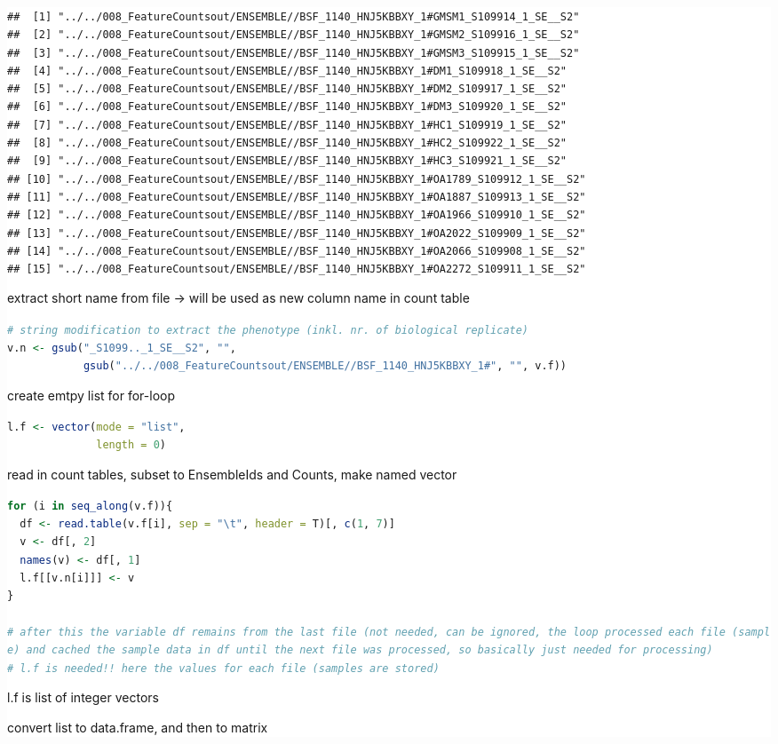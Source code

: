 ```
##  [1] "../../008_FeatureCountsout/ENSEMBLE//BSF_1140_HNJ5KBBXY_1#GMSM1_S109914_1_SE__S2" 
##  [2] "../../008_FeatureCountsout/ENSEMBLE//BSF_1140_HNJ5KBBXY_1#GMSM2_S109916_1_SE__S2" 
##  [3] "../../008_FeatureCountsout/ENSEMBLE//BSF_1140_HNJ5KBBXY_1#GMSM3_S109915_1_SE__S2" 
##  [4] "../../008_FeatureCountsout/ENSEMBLE//BSF_1140_HNJ5KBBXY_1#DM1_S109918_1_SE__S2"   
##  [5] "../../008_FeatureCountsout/ENSEMBLE//BSF_1140_HNJ5KBBXY_1#DM2_S109917_1_SE__S2"   
##  [6] "../../008_FeatureCountsout/ENSEMBLE//BSF_1140_HNJ5KBBXY_1#DM3_S109920_1_SE__S2"   
##  [7] "../../008_FeatureCountsout/ENSEMBLE//BSF_1140_HNJ5KBBXY_1#HC1_S109919_1_SE__S2"   
##  [8] "../../008_FeatureCountsout/ENSEMBLE//BSF_1140_HNJ5KBBXY_1#HC2_S109922_1_SE__S2"   
##  [9] "../../008_FeatureCountsout/ENSEMBLE//BSF_1140_HNJ5KBBXY_1#HC3_S109921_1_SE__S2"   
## [10] "../../008_FeatureCountsout/ENSEMBLE//BSF_1140_HNJ5KBBXY_1#OA1789_S109912_1_SE__S2"
## [11] "../../008_FeatureCountsout/ENSEMBLE//BSF_1140_HNJ5KBBXY_1#OA1887_S109913_1_SE__S2"
## [12] "../../008_FeatureCountsout/ENSEMBLE//BSF_1140_HNJ5KBBXY_1#OA1966_S109910_1_SE__S2"
## [13] "../../008_FeatureCountsout/ENSEMBLE//BSF_1140_HNJ5KBBXY_1#OA2022_S109909_1_SE__S2"
## [14] "../../008_FeatureCountsout/ENSEMBLE//BSF_1140_HNJ5KBBXY_1#OA2066_S109908_1_SE__S2"
## [15] "../../008_FeatureCountsout/ENSEMBLE//BSF_1140_HNJ5KBBXY_1#OA2272_S109911_1_SE__S2"
```

extract short name from file -\> will be used as new column name in
count table


```r
# string modification to extract the phenotype (inkl. nr. of biological replicate)
v.n <- gsub("_S1099.._1_SE__S2", "", 
            gsub("../../008_FeatureCountsout/ENSEMBLE//BSF_1140_HNJ5KBBXY_1#", "", v.f))
```

create emtpy list for for-loop


```r
l.f <- vector(mode = "list", 
              length = 0)
```

read in count tables, subset to EnsembleIds and Counts, make named
vector


```r
for (i in seq_along(v.f)){
  df <- read.table(v.f[i], sep = "\t", header = T)[, c(1, 7)]
  v <- df[, 2]
  names(v) <- df[, 1]
  l.f[[v.n[i]]] <- v
}

# after this the variable df remains from the last file (not needed, can be ignored, the loop processed each file (sample) and cached the sample data in df until the next file was processed, so basically just needed for processing)
# l.f is needed!! here the values for each file (samples are stored)
```

l.f is list of integer vectors

convert list to data.frame, and then to matrix
